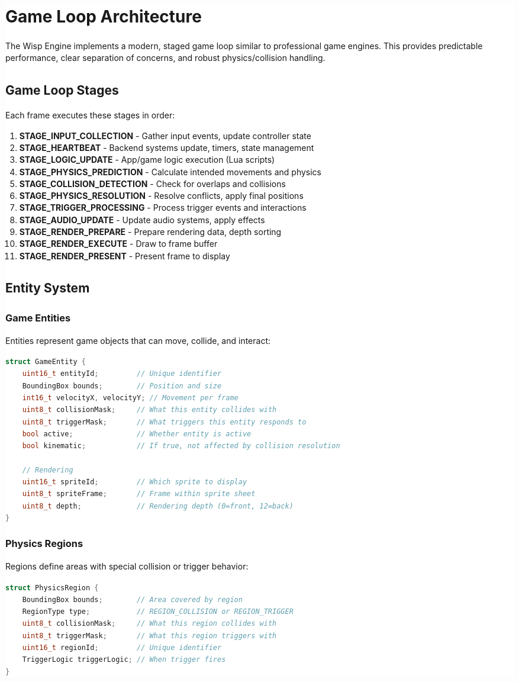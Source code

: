 # Game Loop Architecture

The Wisp Engine implements a modern, staged game loop similar to professional game engines. This provides predictable performance, clear separation of concerns, and robust physics/collision handling.

## Game Loop Stages

Each frame executes these stages in order:

1. **STAGE_INPUT_COLLECTION** - Gather input events, update controller state
2. **STAGE_HEARTBEAT** - Backend systems update, timers, state management  
3. **STAGE_LOGIC_UPDATE** - App/game logic execution (Lua scripts)
4. **STAGE_PHYSICS_PREDICTION** - Calculate intended movements and physics
5. **STAGE_COLLISION_DETECTION** - Check for overlaps and collisions
6. **STAGE_PHYSICS_RESOLUTION** - Resolve conflicts, apply final positions
7. **STAGE_TRIGGER_PROCESSING** - Process trigger events and interactions
8. **STAGE_AUDIO_UPDATE** - Update audio systems, apply effects
9. **STAGE_RENDER_PREPARE** - Prepare rendering data, depth sorting
10. **STAGE_RENDER_EXECUTE** - Draw to frame buffer
11. **STAGE_RENDER_PRESENT** - Present frame to display

## Entity System

### Game Entities
Entities represent game objects that can move, collide, and interact:

```cpp
struct GameEntity {
    uint16_t entityId;         // Unique identifier
    BoundingBox bounds;        // Position and size
    int16_t velocityX, velocityY; // Movement per frame
    uint8_t collisionMask;     // What this entity collides with
    uint8_t triggerMask;       // What triggers this entity responds to
    bool active;               // Whether entity is active
    bool kinematic;            // If true, not affected by collision resolution
    
    // Rendering
    uint16_t spriteId;         // Which sprite to display
    uint8_t spriteFrame;       // Frame within sprite sheet
    uint8_t depth;             // Rendering depth (0=front, 12=back)
}
```

### Physics Regions
Regions define areas with special collision or trigger behavior:

```cpp
struct PhysicsRegion {
    BoundingBox bounds;        // Area covered by region
    RegionType type;           // REGION_COLLISION or REGION_TRIGGER
    uint8_t collisionMask;     // What this region collides with
    uint8_t triggerMask;       // What this region triggers with
    uint16_t regionId;         // Unique identifier
    TriggerLogic triggerLogic; // When trigger fires
}
```
